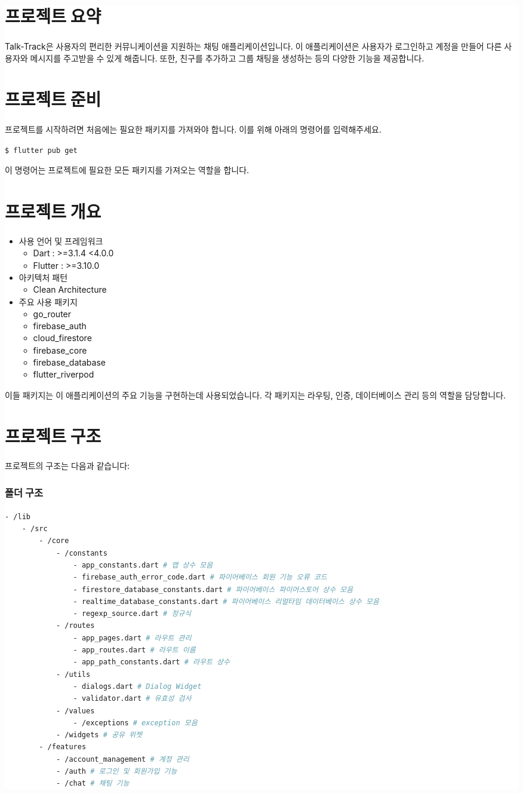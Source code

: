 # 프로젝트 요약

Talk-Track은 사용자의 편리한 커뮤니케이션을 지원하는 채팅 애플리케이션입니다. 이 애플리케이션은 사용자가 로그인하고 계정을 만들어 다른 사용자와 메시지를 주고받을 수 있게 해줍니다. 또한, 친구를 추가하고 그룹 채팅을 생성하는 등의 다양한 기능을 제공합니다.

# 프로젝트 준비

프로젝트를 시작하려면 처음에는 필요한 패키지를 가져와야 합니다. 이를 위해 아래의 명령어를 입력해주세요.

```bash
$ flutter pub get
```

이 명령어는 프로젝트에 필요한 모든 패키지를 가져오는 역할을 합니다.

# 프로젝트 개요

- 사용 언어 및 프레임워크
    - Dart : >=3.1.4 <4.0.0
    - Flutter : >=3.10.0
- 아키텍처 패턴
    - Clean Architecture
- 주요 사용 패키지
    - go_router
    - firebase_auth
    - cloud_firestore
    - firebase_core
    - firebase_database
    - flutter_riverpod

이들 패키지는 이 애플리케이션의 주요 기능을 구현하는데 사용되었습니다. 각 패키지는 라우팅, 인증, 데이터베이스 관리 등의 역할을 담당합니다.

# 프로젝트 구조

프로젝트의 구조는 다음과 같습니다:

### 폴더 구조

```bash
- /lib
	- /src
		- /core
			- /constants
				- app_constants.dart # 앱 상수 모음
				- firebase_auth_error_code.dart # 파이어베이스 회원 기능 오류 코드
				- firestore_database_constants.dart # 파이어베이스 파이어스토어 상수 모음
				- realtime_database_constants.dart # 파이어베이스 리얼타임 데이터베이스 상수 모음
				- regexp_source.dart # 정규식
			- /routes
				- app_pages.dart # 라우트 관리
				- app_routes.dart # 라우트 이름
				- app_path_constants.dart # 라우트 상수
			- /utils
				- dialogs.dart # Dialog Widget
				- validator.dart # 유효성 검사
			- /values
				- /exceptions # exception 모음
			- /widgets # 공유 위젯
		- /features
			- /account_management # 계정 관리
			- /auth # 로그인 및 회원가입 기능
			- /chat # 채팅 기능
```